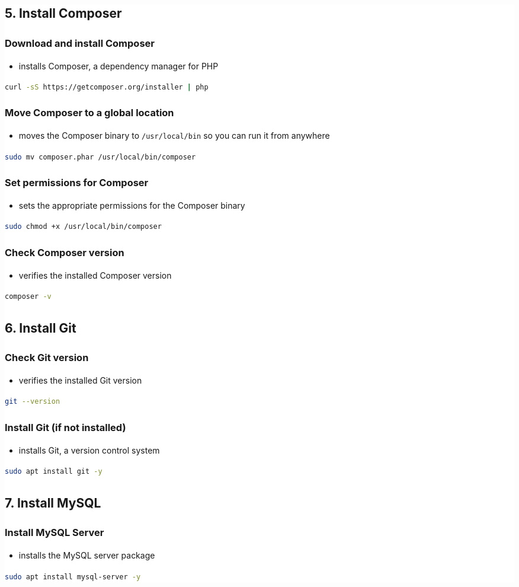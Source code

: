 ## 5. Install Composer

### Download and install Composer
- installs Composer, a dependency manager for PHP

```bash
curl -sS https://getcomposer.org/installer | php
```

### Move Composer to a global location
- moves the Composer binary to `/usr/local/bin` so you can run it from anywhere

```bash
sudo mv composer.phar /usr/local/bin/composer
```

### Set permissions for Composer
- sets the appropriate permissions for the Composer binary

```bash
sudo chmod +x /usr/local/bin/composer
```

### Check Composer version
- verifies the installed Composer version

```bash
composer -v
```

## 6. Install Git

### Check Git version
- verifies the installed Git version

```bash
git --version
```

### Install Git (if not installed)
- installs Git, a version control system

```bash
sudo apt install git -y
```

## 7. Install MySQL

### Install MySQL Server
- installs the MySQL server package

```bash
sudo apt install mysql-server -y
```
